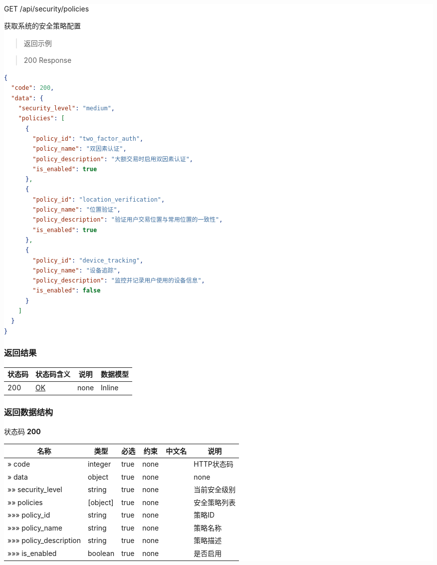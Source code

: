 GET /api/security/policies

获取系统的安全策略配置

> 返回示例

> 200 Response

```json
{
  "code": 200,
  "data": {
    "security_level": "medium",
    "policies": [
      {
        "policy_id": "two_factor_auth",
        "policy_name": "双因素认证",
        "policy_description": "大额交易时启用双因素认证",
        "is_enabled": true
      },
      {
        "policy_id": "location_verification",
        "policy_name": "位置验证",
        "policy_description": "验证用户交易位置与常用位置的一致性",
        "is_enabled": true
      },
      {
        "policy_id": "device_tracking",
        "policy_name": "设备追踪",
        "policy_description": "监控并记录用户使用的设备信息",
        "is_enabled": false
      }
    ]
  }
}
```

### 返回结果

|状态码|状态码含义|说明|数据模型|
|---|---|---|---|
|200|[OK](https://tools.ietf.org/html/rfc7231#section-6.3.1)|none|Inline|

### 返回数据结构

状态码 **200**

|名称|类型|必选|约束|中文名|说明|
|---|---|---|---|---|---|
|» code|integer|true|none||HTTP状态码|
|» data|object|true|none||none|
|»» security_level|string|true|none||当前安全级别|
|»» policies|[object]|true|none||安全策略列表|
|»»» policy_id|string|true|none||策略ID|
|»»» policy_name|string|true|none||策略名称|
|»»» policy_description|string|true|none||策略描述|
|»»» is_enabled|boolean|true|none||是否启用|
